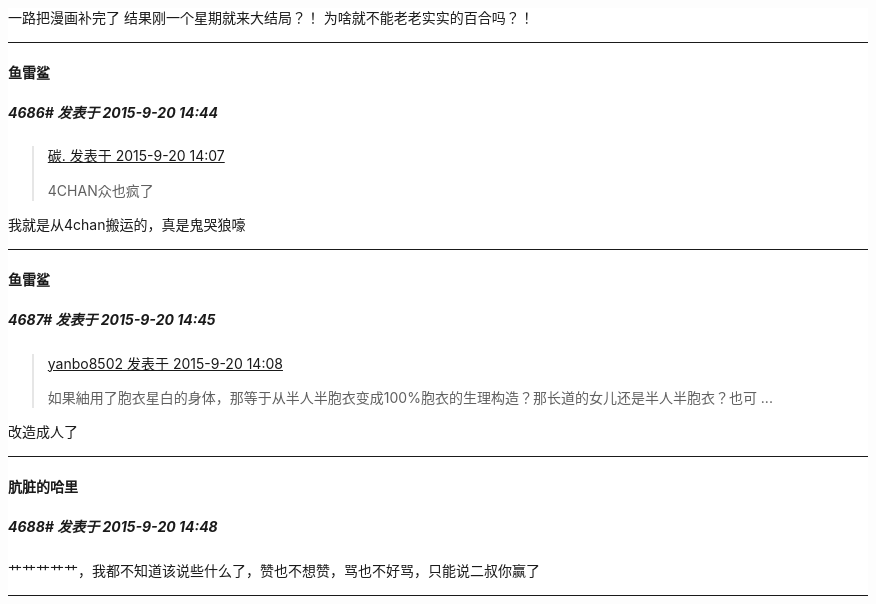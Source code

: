 


一路把漫画补完了
结果刚一个星期就来大结局？！
为啥就不能老老实实的百合吗？！







-----

####  鱼雷鲨  
##### 4686#       发表于 2015-9-20 14:44



<blockquote><a href="httphttps://bbs.saraba1st.com/2b/forum.php?mod=redirect&amp;goto=findpost&amp;pid=30214454&amp;ptid=1014335" target="_blank">碳. 发表于 2015-9-20 14:07</a>

4CHAN众也疯了</blockquote>
我就是从4chan搬运的，真是鬼哭狼嚎







-----

####  鱼雷鲨  
##### 4687#       发表于 2015-9-20 14:45



<blockquote><a href="httphttps://bbs.saraba1st.com/2b/forum.php?mod=redirect&amp;goto=findpost&amp;pid=30214458&amp;ptid=1014335" target="_blank">yanbo8502 发表于 2015-9-20 14:08</a>

如果紬用了胞衣星白的身体，那等于从半人半胞衣变成100%胞衣的生理构造？那长道的女儿还是半人半胞衣？也可 ...</blockquote>
改造成人了







-----

####  肮脏的哈里  
##### 4688#       发表于 2015-9-20 14:48




艹艹艹艹艹，我都不知道该说些什么了，赞也不想赞，骂也不好骂，只能说二叔你赢了







-----
